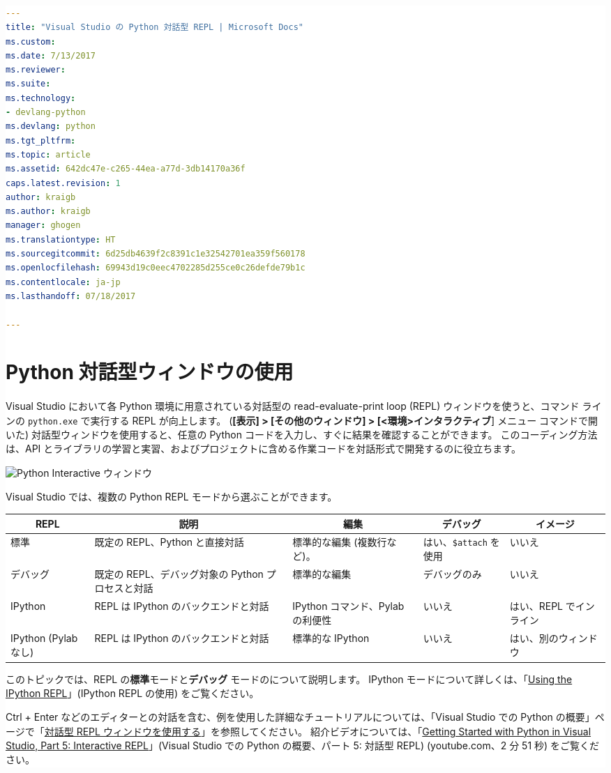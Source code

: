 ```yaml
---
title: "Visual Studio の Python 対話型 REPL | Microsoft Docs"
ms.custom: 
ms.date: 7/13/2017
ms.reviewer: 
ms.suite: 
ms.technology:
- devlang-python
ms.devlang: python
ms.tgt_pltfrm: 
ms.topic: article
ms.assetid: 642dc47e-c265-44ea-a77d-3db14170a36f
caps.latest.revision: 1
author: kraigb
ms.author: kraigb
manager: ghogen
ms.translationtype: HT
ms.sourcegitcommit: 6d25db4639f2c8391c1e32542701ea359f560178
ms.openlocfilehash: 69943d19c0eec4702285d255ce0c26defde79b1c
ms.contentlocale: ja-jp
ms.lasthandoff: 07/18/2017

---
```


# <a name="working-with-the-python-interactive-window"></a>Python 対話型ウィンドウの使用

Visual Studio において各 Python 環境に用意されている対話型の read-evaluate-print loop (REPL) ウィンドウを使うと、コマンド ラインの `python.exe` で実行する REPL が向上します。 (**[表示] > [その他のウィンドウ] > [&lt;環境&gt;インタラクティブ**] メニュー コマンドで開いた) 対話型ウィンドウを使用すると、任意の Python コードを入力し、すぐに結果を確認することができます。 このコーディング方法は、API とライブラリの学習と実習、およびプロジェクトに含める作業コードを対話形式で開発するのに役立ちます。

![Python Interactive ウィンドウ](media/interactive-window.png)

Visual Studio では、複数の Python REPL モードから選ぶことができます。

| REPL | 説明 | 編集 | デバッグ | イメージ |
| --- | --- | --- | --- | --- |
| 標準 | 既定の REPL、Python と直接対話 | 標準的な編集 (複数行など)。 | はい、`$attach` を使用 | いいえ |
| デバッグ | 既定の REPL、デバッグ対象の Python プロセスと対話 | 標準的な編集 | デバッグのみ | いいえ |
| IPython | REPL は IPython のバックエンドと対話 | IPython コマンド、Pylab の利便性 | いいえ | はい、REPL でインライン |
| IPython (Pylab なし) | REPL は IPython のバックエンドと対話 | 標準的な IPython | いいえ | はい、別のウィンドウ | 

このトピックでは、REPL の**標準**モードと**デバッグ** モードのについて説明します。 IPython モードについて詳しくは、「[Using the IPython REPL](interactive-repl-ipython.md)」(IPython REPL の使用) をご覧ください。

Ctrl + Enter などのエディターとの対話を含む、例を使用した詳細なチュートリアルについては、「Visual Studio での Python の概要」ページで「[対話型 REPL ウィンドウを使用する](getting-started.md#using-the-interactive-repl-window)」を参照してください。 紹介ビデオについては、「[Getting Started with Python in Visual Studio, Part 5: Interactive REPL](https://youtu.be/yc2CROtTsC0?list=PLReL099Y5nRdLgGAdrb_YeTdEnd23s6Ff)」(Visual Studio での Python の概要、パート 5: 対話型 REPL) (youtube.com、2 分 51 秒) をご覧ください。
